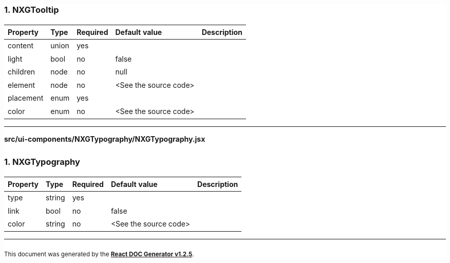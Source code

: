 ### 1. NXGTooltip




Property | Type | Required | Default value | Description
:--- | :--- | :--- | :--- | :---
content|union|yes||
light|bool|no|false|
children|node|no|null|
element|node|no|&lt;See the source code&gt;|
placement|enum|yes||
color|enum|no|&lt;See the source code&gt;|
-----
**src/ui-components/NXGTypography/NXGTypography.jsx**

### 1. NXGTypography




Property | Type | Required | Default value | Description
:--- | :--- | :--- | :--- | :---
type|string|yes||
link|bool|no|false|
color|string|no|&lt;See the source code&gt;|
-----

<sub>This document was generated by the <a href="https://github.com/marborkowski/react-doc-generator" target="_blank">**React DOC Generator v1.2.5**</a>.</sub>
